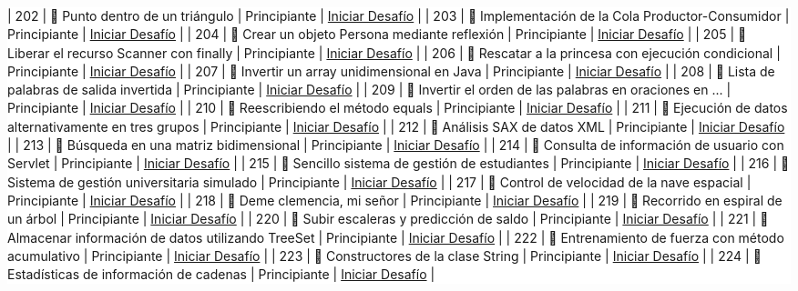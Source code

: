 |      202 | 🎯  Punto dentro de un triángulo                          | Principiante | <a target='_blank' href='https://labex.io/es/labs/java-point-inside-a-triangle-271660?course=java-exercises'>Iniciar Desafío</a>                                       |
|      203 | 🎯  Implementación de la Cola Productor-Consumidor        | Principiante | <a target='_blank' href='https://labex.io/es/labs/java-producer-consumer-queue-implementation-258975?course=java-exercises'>Iniciar Desafío</a>                        |
|      204 | 🎯  Crear un objeto Persona mediante reflexión            | Principiante | <a target='_blank' href='https://labex.io/es/labs/java-reflectively-create-a-person-object-250493?course=java-exercises'>Iniciar Desafío</a>                           |
|      205 | 🎯  Liberar el recurso Scanner con finally                | Principiante | <a target='_blank' href='https://labex.io/es/labs/java-release-scanner-resource-using-finally-197789?course=java-exercises'>Iniciar Desafío</a>                        |
|      206 | 🎯  Rescatar a la princesa con ejecución condicional      | Principiante | <a target='_blank' href='https://labex.io/es/labs/java-rescue-princess-with-conditional-execution-185191?course=java-exercises'>Iniciar Desafío</a>                    |
|      207 | 🎯  Invertir un array unidimensional en Java              | Principiante | <a target='_blank' href='https://labex.io/es/labs/java-reverse-one-dimensional-array-in-java-171825?course=java-exercises'>Iniciar Desafío</a>                         |
|      208 | 🎯  Lista de palabras de salida invertida                 | Principiante | <a target='_blank' href='https://labex.io/es/labs/java-reverse-output-word-list-258973?course=java-exercises'>Iniciar Desafío</a>                                      |
|      209 | 🎯  Invertir el orden de las palabras en oraciones en ... | Principiante | <a target='_blank' href='https://labex.io/es/labs/java-reverse-word-order-in-english-sentences-211628?course=java-exercises'>Iniciar Desafío</a>                       |
|      210 | 🎯  Reescribiendo el método equals                        | Principiante | <a target='_blank' href='https://labex.io/es/labs/java-rewriting-the-equals-method-205348?course=java-exercises'>Iniciar Desafío</a>                                   |
|      211 | 🎯  Ejecución de datos alternativamente en tres grupos    | Principiante | <a target='_blank' href='https://labex.io/es/labs/java-running-data-alternately-in-three-groups-219042?course=java-exercises'>Iniciar Desafío</a>                      |
|      212 | 🎯  Análisis SAX de datos XML                             | Principiante | <a target='_blank' href='https://labex.io/es/labs/java-sax-parsing-xml-data-269016?course=java-exercises'>Iniciar Desafío</a>                                          |
|      213 | 🎯  Búsqueda en una matriz bidimensional                  | Principiante | <a target='_blank' href='https://labex.io/es/labs/java-searching-in-a-two-dimensional-array-213993?course=java-exercises'>Iniciar Desafío</a>                          |
|      214 | 🎯  Consulta de información de usuario con Servlet        | Principiante | <a target='_blank' href='https://labex.io/es/labs/java-servlet-user-information-query-272382?course=java-exercises'>Iniciar Desafío</a>                                |
|      215 | 🎯  Sencillo sistema de gestión de estudiantes            | Principiante | <a target='_blank' href='https://labex.io/es/labs/java-simple-student-management-system-268262?course=java-exercises'>Iniciar Desafío</a>                              |
|      216 | 🎯  Sistema de gestión universitaria simulado             | Principiante | <a target='_blank' href='https://labex.io/es/labs/java-simulated-university-management-system-270377?course=java-exercises'>Iniciar Desafío</a>                        |
|      217 | 🎯  Control de velocidad de la nave espacial              | Principiante | <a target='_blank' href='https://labex.io/es/labs/java-spaceship-speed-control-266536?course=java-exercises'>Iniciar Desafío</a>                                       |
|      218 | 🎯  Deme clemencia, mi señor                              | Principiante | <a target='_blank' href='https://labex.io/es/labs/java-spare-me-my-lord-263807?course=java-exercises'>Iniciar Desafío</a>                                              |
|      219 | 🎯  Recorrido en espiral de un árbol                      | Principiante | <a target='_blank' href='https://labex.io/es/labs/algorithm-spiral-traversal-of-a-tree-264051?course=java-exercises'>Iniciar Desafío</a>                               |
|      220 | 🎯  Subir escaleras y predicción de saldo                 | Principiante | <a target='_blank' href='https://labex.io/es/labs/java-stair-climbing-and-balance-prediction-259675?course=java-exercises'>Iniciar Desafío</a>                         |
|      221 | 🎯  Almacenar información de datos utilizando TreeSet     | Principiante | <a target='_blank' href='https://labex.io/es/labs/java-storing-data-information-using-treeset-269017?course=java-exercises'>Iniciar Desafío</a>                        |
|      222 | 🎯  Entrenamiento de fuerza con método acumulativo        | Principiante | <a target='_blank' href='https://labex.io/es/labs/java-strength-training-with-accumulative-method-293449?course=java-exercises'>Iniciar Desafío</a>                    |
|      223 | 🎯  Constructores de la clase String                      | Principiante | <a target='_blank' href='https://labex.io/es/labs/java-string-class-constructors-219321?course=java-exercises'>Iniciar Desafío</a>                                     |
|      224 | 🎯  Estadísticas de información de cadenas                | Principiante | <a target='_blank' href='https://labex.io/es/labs/java-string-information-statistics-210114?course=java-exercises'>Iniciar Desafío</a>                                 |